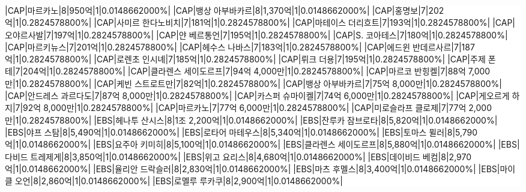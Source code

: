 |CAP|마르카노|8|950억|1|0.0148662000%|
|CAP|뱅상 아부바카르|8|1,370억|1|0.0148662000%|
|CAP|홍명보|7|202억|1|0.2824578800%|
|CAP|사미르 한다노비치|7|181억|1|0.2824578800%|
|CAP|마테이스 더리흐트|7|193억|1|0.2824578800%|
|CAP|오야르사발|7|197억|1|0.2824578800%|
|CAP|얀 베르통언|7|195억|1|0.2824578800%|
|CAP|S. 코아테스|7|180억|1|0.2824578800%|
|CAP|마르키뉴스|7|201억|1|0.2824578800%|
|CAP|헤수스 나바스|7|183억|1|0.2824578800%|
|CAP|에드윈 반데르사르|7|187억|1|0.2824578800%|
|CAP|로렌초 인시녜|7|185억|1|0.2824578800%|
|CAP|뤼크 더용|7|195억|1|0.2824578800%|
|CAP|주제 폰테|7|204억|1|0.2824578800%|
|CAP|클라렌스 세이도르프|7|94억 4,000만|1|0.2824578800%|
|CAP|마르코 반힝켈|7|88억 7,000만|1|0.2824578800%|
|CAP|케빈 스트로트만|7|82억|1|0.2824578800%|
|CAP|뱅상 아부바카르|7|75억 8,000만|1|0.2824578800%|
|CAP|안드레스 과르다도|7|87억 8,000만|1|0.2824578800%|
|CAP|카스퍼 슈마이켈|7|74억 6,000만|1|0.2824578800%|
|CAP|게오르게 하지|7|92억 8,000만|1|0.2824578800%|
|CAP|마르카노|7|77억 6,000만|1|0.2824578800%|
|CAP|미로슬라프 클로제|7|77억 2,000만|1|0.2824578800%|
|EBS|헤나투 산시스|8|1조 2,200억|1|0.0148662000%|
|EBS|잔루카 잠브로타|8|5,820억|1|0.0148662000%|
|EBS|야프 스탐|8|5,490억|1|0.0148662000%|
|EBS|로타어 마테우스|8|5,340억|1|0.0148662000%|
|EBS|토마스 뮐러|8|5,790억|1|0.0148662000%|
|EBS|요주아 키미히|8|5,100억|1|0.0148662000%|
|EBS|클라렌스 세이도르프|8|5,880억|1|0.0148662000%|
|EBS|다비드 트레제게|8|3,850억|1|0.0148662000%|
|EBS|위고 요리스|8|4,680억|1|0.0148662000%|
|EBS|데이비드 베컴|8|2,970억|1|0.0148662000%|
|EBS|율리안 드락슬러|8|2,830억|1|0.0148662000%|
|EBS|마츠 후멜스|8|3,400억|1|0.0148662000%|
|EBS|마이클 오언|8|2,860억|1|0.0148662000%|
|EBS|로멜루 루카쿠|8|2,900억|1|0.0148662000%|